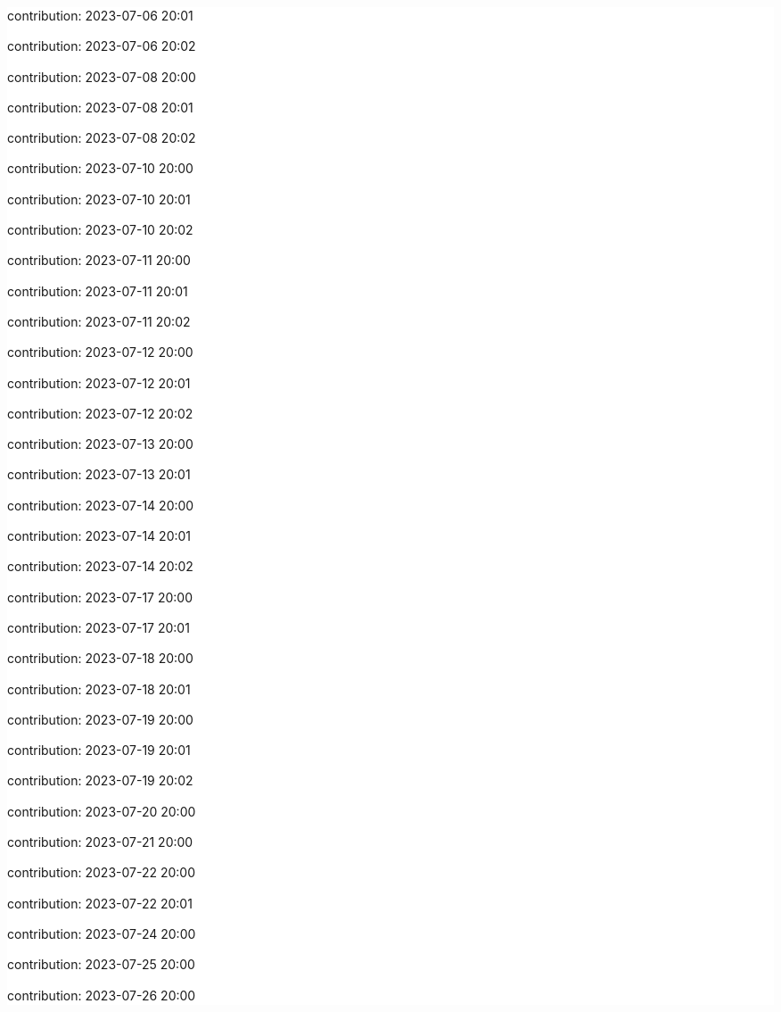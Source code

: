 contribution: 2023-07-06 20:01

contribution: 2023-07-06 20:02

contribution: 2023-07-08 20:00

contribution: 2023-07-08 20:01

contribution: 2023-07-08 20:02

contribution: 2023-07-10 20:00

contribution: 2023-07-10 20:01

contribution: 2023-07-10 20:02

contribution: 2023-07-11 20:00

contribution: 2023-07-11 20:01

contribution: 2023-07-11 20:02

contribution: 2023-07-12 20:00

contribution: 2023-07-12 20:01

contribution: 2023-07-12 20:02

contribution: 2023-07-13 20:00

contribution: 2023-07-13 20:01

contribution: 2023-07-14 20:00

contribution: 2023-07-14 20:01

contribution: 2023-07-14 20:02

contribution: 2023-07-17 20:00

contribution: 2023-07-17 20:01

contribution: 2023-07-18 20:00

contribution: 2023-07-18 20:01

contribution: 2023-07-19 20:00

contribution: 2023-07-19 20:01

contribution: 2023-07-19 20:02

contribution: 2023-07-20 20:00

contribution: 2023-07-21 20:00

contribution: 2023-07-22 20:00

contribution: 2023-07-22 20:01

contribution: 2023-07-24 20:00

contribution: 2023-07-25 20:00

contribution: 2023-07-26 20:00
